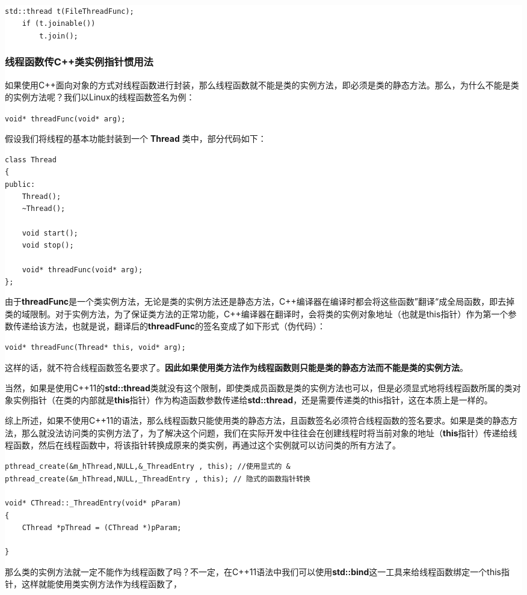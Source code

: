 ```text
std::thread t(FileThreadFunc);
    if (t.joinable())
        t.join();
```

### 线程函数传C++类实例指针惯用法

如果使用C++面向对象的方式对线程函数进行封装，那么线程函数就不能是类的实例方法，即必须是类的静态方法。那么，为什么不能是类的实例方法呢？我们以Linux的线程函数签名为例：

```text
void* threadFunc(void* arg);
```

假设我们将线程的基本功能封装到一个 **Thread** 类中，部分代码如下：

```text
class Thread
{
public:
    Thread();
    ~Thread();

    void start();
    void stop();

    void* threadFunc(void* arg);
};
```

由于**threadFunc**是一个类实例方法，无论是类的实例方法还是静态方法，C++编译器在编译时都会将这些函数”翻译“成全局函数，即去掉类的域限制。对于实例方法，为了保证类方法的正常功能，C++编译器在翻译时，会将类的实例对象地址（也就是this指针）作为第一个参数传递给该方法，也就是说，翻译后的**threadFunc**的签名变成了如下形式（伪代码）：

```text
void* threadFunc(Thread* this, void* arg);
```

这样的话，就不符合线程函数签名要求了。**因此如果使用类方法作为线程函数则只能是类的静态方法而不能是类的实例方法**。

当然，如果是使用C++11的**std::thread**类就没有这个限制，即使类成员函数是类的实例方法也可以，但是必须显式地将线程函数所属的类对象实例指针（在类的内部就是**this**指针）作为构造函数参数传递给**std::thread**，还是需要传递类的this指针，这在本质上是一样的。

综上所述，如果不使用C++11的语法，那么线程函数只能使用类的静态方法，且函数签名必须符合线程函数的签名要求。如果是类的静态方法，那么就没法访问类的实例方法了，为了解决这个问题，我们在实际开发中往往会在创建线程时将当前对象的地址（**this**指针）传递给线程函数，然后在线程函数中，将该指针转换成原来的类实例，再通过这个实例就可以访问类的所有方法了。

```text
pthread_create(&m_hThread,NULL,&_ThreadEntry , this); //使用显式的 &
pthread_create(&m_hThread,NULL,_ThreadEntry , this); // 隐式的函数指针转换

void* CThread::_ThreadEntry(void* pParam)
{
	CThread *pThread = (CThread *)pParam;
    
}
```

那么类的实例方法就一定不能作为线程函数了吗？不一定，在C++11语法中我们可以使用**std::bind**这一工具来给线程函数绑定一个this指针，这样就能使用类实例方法作为线程函数了，

